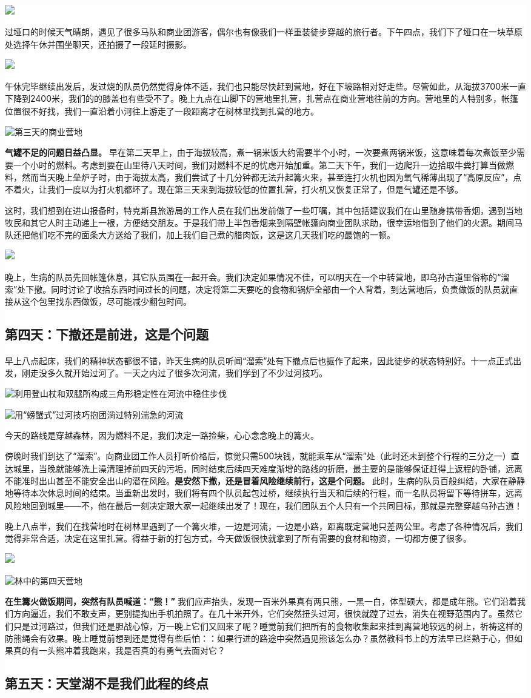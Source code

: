 ![](https://cdn.jsdelivr.net/gh/xlinsist/xlinsist.github.io/photography/2024-wusun/pic/day3-break.jpg)

过垭口的时候天气晴朗，遇见了很多马队和商业团游客，偶尔也有像我们一样重装徒步穿越的旅行者。下午四点，我们下了垭口在一块草原处选择午休并围坐聊天，还拍摄了一段延时摄影。

![](https://cdn.jsdelivr.net/gh/xlinsist/xlinsist.github.io/photography/2024-wusun/pic/day3-noon.jpg)

午休完毕继续出发后，发过烧的队员仍然觉得身体不适，我们也只能尽快赶到营地，好在下坡路相对好走些。尽管如此，从海拔3700米一直下降到2400米，我们的的膝盖也有些受不了。晚上九点在山脚下的营地里扎营，扎营点在商业营地往前的方向。营地里的人特别多，帐篷位置很不好找，我们一直沿着小河往上游走了一段距离才在树林里找到扎营的地方。

![第三天的商业营地](https://cdn.jsdelivr.net/gh/xlinsist/xlinsist.github.io/photography/2024-wusun/pic/day3-camp.jpg)

**气罐不足的问题日益凸显。** 早在第二天早上，由于海拔较高，煮一锅米饭大约需要半个小时，一次要煮两锅米饭，这意味着每次煮饭至少需要一个小时的燃料。考虑到要在山里待八天时间，我们对燃料不足的忧虑开始加重。第二天下午，我们一边爬升一边拾取牛粪打算当做燃料，然而当天晚上垒炉子时，由于海拔太高，我们尝试了十几分钟都无法升起篝火来，甚至连打火机也因为氧气稀薄出现了“高原反应”，点不着火，让我们一度以为打火机都坏了。现在第三天来到海拔较低的位置扎营，打火机又恢复正常了，但是气罐还是不够。

这时，我们想到在进山报备时，特克斯县旅游局的工作人员在我们出发前做了一些叮嘱，其中包括建议我们在山里随身携带香烟，遇到当地牧民和其它人时主动递上一根，方便结交朋友。于是我们带上半包香烟来到隔壁帐篷向商业团队求助，很幸运地借到了他们的火源。期间马队还把他们吃不完的面条大方送给了我们，加上我们自己煮的腊肉饭，这是这几天我们吃的最饱的一顿。

![](https://cdn.jsdelivr.net/gh/xlinsist/xlinsist.github.io/photography/2024-wusun/pic/day3-dinner.jpg)

晚上，生病的队员先回帐篷休息，其它队员围在一起开会。我们决定如果情况不佳，可以明天在一个中转营地，即乌孙古道里俗称的“溜索”处下撤。同时讨论了收拾东西时间过长的问题，决定将第二天要吃的食物和锅炉全部由一个人背着，到达营地后，负责做饭的队员就直接从这个包里找东西做饭，尽可能减少翻包时间。

## 第四天：下撤还是前进，这是个问题

早上八点起床，我们的精神状态都很不错，昨天生病的队员听闻“溜索”处有下撤点后也振作了起来，因此徒步的状态特别好。十一点正式出发，刚走没多久就开始过河了。一天之内过了很多次河流，我们学到了不少过河技巧。

![利用登山杖和双腿所构成三角形稳定性在河流中稳住步伐](https://cdn.jsdelivr.net/gh/xlinsist/xlinsist.github.io/photography/2024-wusun/pic/day4-cross-1.jpg)


![用“螃蟹式”过河技巧抱团淌过特别湍急的河流](https://cdn.jsdelivr.net/gh/xlinsist/xlinsist.github.io/photography/2024-wusun/pic/day4-cross-2.jpg)

今天的路线是穿越森林，因为燃料不足，我们决定一路捡柴，心心念念晚上的篝火。

傍晚时我们到达了“溜索”。向商业团工作人员打听价格后，惊觉只需500块钱，就能乘车从“溜索”处（此时还未到整个行程的三分之一）直达城里，当晚就能够洗上澡清理掉前四天的污垢，同时结束后续四天难度渐增的路线的折磨，最主要的是能够保证赶得上返程的卧铺，远离不能准时出山甚至不能安全出山的潜在风险。**是安然下撤，还是冒着风险继续前行，这是个问题。** 此时，生病的队员百般纠结，大家在静静地等待本次休息时间的结束。当重新出发时，我们将有四个队员起包过桥，继续执行当天和后续的行程，而一名队员将留下等待拼车，远离风险地回到城里——不，他在最后一刻决定跟大家一起继续出发了！现在，我们团队五个人只有一个共同目标，那就是完整穿越乌孙古道！

晚上八点半，我们在找营地时在树林里遇到了一个篝火堆，一边是河流，一边是小路，距离既定营地只差两公里。考虑了各种情况后，我们觉得非常合适，决定在这里扎营。得益于新的打包方式，今天做饭很快就拿到了所有需要的食材和物资，一切都方便了很多。

![](https://cdn.jsdelivr.net/gh/xlinsist/xlinsist.github.io/photography/2024-wusun/pic/day4-camp-1.jpg)

![林中的第四天营地](https://cdn.jsdelivr.net/gh/xlinsist/xlinsist.github.io/photography/2024-wusun/pic/day4-camp-2.jpg)

**在生篝火做饭期间，突然有队员喊道：“熊！”** 我们应声抬头，发现一百米外果真有两只熊，一黑一白，体型硕大，都是成年熊。它们沿着我们方向逼近，我们不敢支声，更别提掏出手机拍照了。在几十米开外，它们突然扭头过河，很快就蹚了过去，消失在视野范围内了。虽然它们只是过河路过，但我们还是胆战心惊，万一晚上它们又回来了呢？睡觉前我们把所有的食物收集起来挂到离营地较远的树上，祈祷这样的防熊绳会有效果。晚上睡觉前想到还是觉得有些后怕：：如果行进的路途中突然遇见熊该怎么办？虽然教科书上的方法早已烂熟于心，但如果真的有一头熊冲着我跑来，我是否真的有勇气去面对它？

## 第五天：天堂湖不是我们此程的终点
